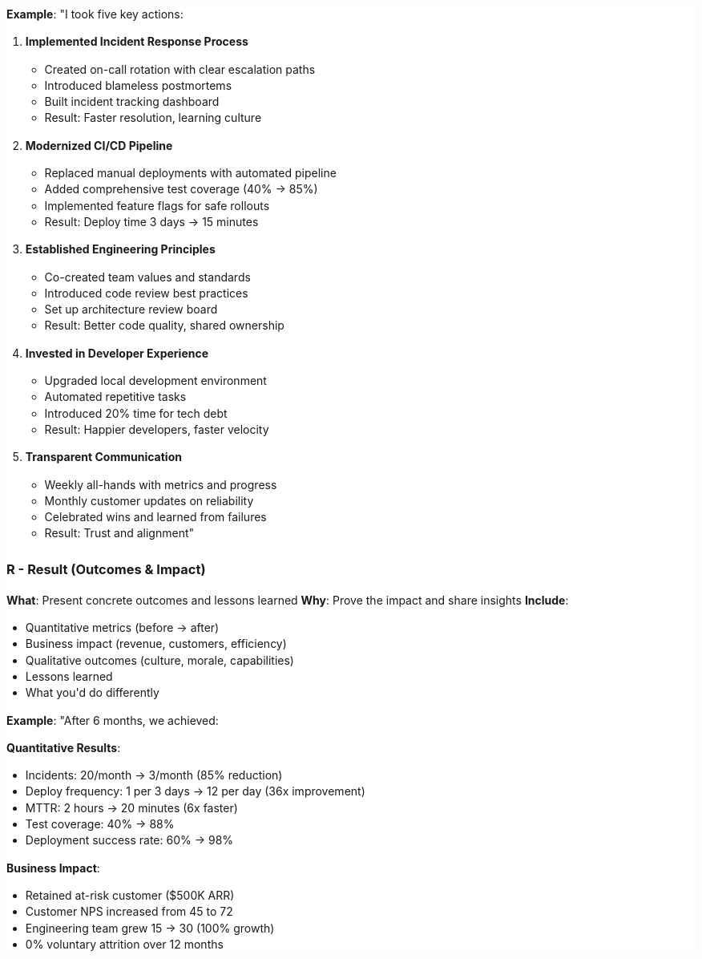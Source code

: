 **Example**:
"I took five key actions:

1. **Implemented Incident Response Process**
   - Created on-call rotation with clear escalation paths
   - Introduced blameless postmortems
   - Built incident tracking dashboard
   - Result: Faster resolution, learning culture

2. **Modernized CI/CD Pipeline**
   - Replaced manual deployments with automated pipeline
   - Added comprehensive test coverage (40% → 85%)
   - Implemented feature flags for safe rollouts
   - Result: Deploy time 3 days → 15 minutes

3. **Established Engineering Principles**
   - Co-created team values and standards
   - Introduced code review best practices
   - Set up architecture review board
   - Result: Better code quality, shared ownership

4. **Invested in Developer Experience**
   - Upgraded local development environment
   - Automated repetitive tasks
   - Introduced 20% time for tech debt
   - Result: Happier developers, faster velocity

5. **Transparent Communication**
   - Weekly all-hands with metrics and progress
   - Monthly customer updates on reliability
   - Celebrated wins and learned from failures
   - Result: Trust and alignment"

### R - Result (Outcomes & Impact)
**What**: Present concrete outcomes and lessons learned
**Why**: Prove the impact and share insights
**Include**:
- Quantitative metrics (before → after)
- Business impact (revenue, customers, efficiency)
- Qualitative outcomes (culture, morale, capabilities)
- Lessons learned
- What you'd do differently

**Example**:
"After 6 months, we achieved:

**Quantitative Results**:
- Incidents: 20/month → 3/month (85% reduction)
- Deploy frequency: 1 per 3 days → 12 per day (36x improvement)
- MTTR: 2 hours → 20 minutes (6x faster)
- Test coverage: 40% → 88%
- Deployment success rate: 60% → 98%

**Business Impact**:
- Retained at-risk customer ($500K ARR)
- Customer NPS increased from 45 to 72
- Engineering team grew 15 → 30 (100% growth)
- 0% voluntary attrition over 12 months
